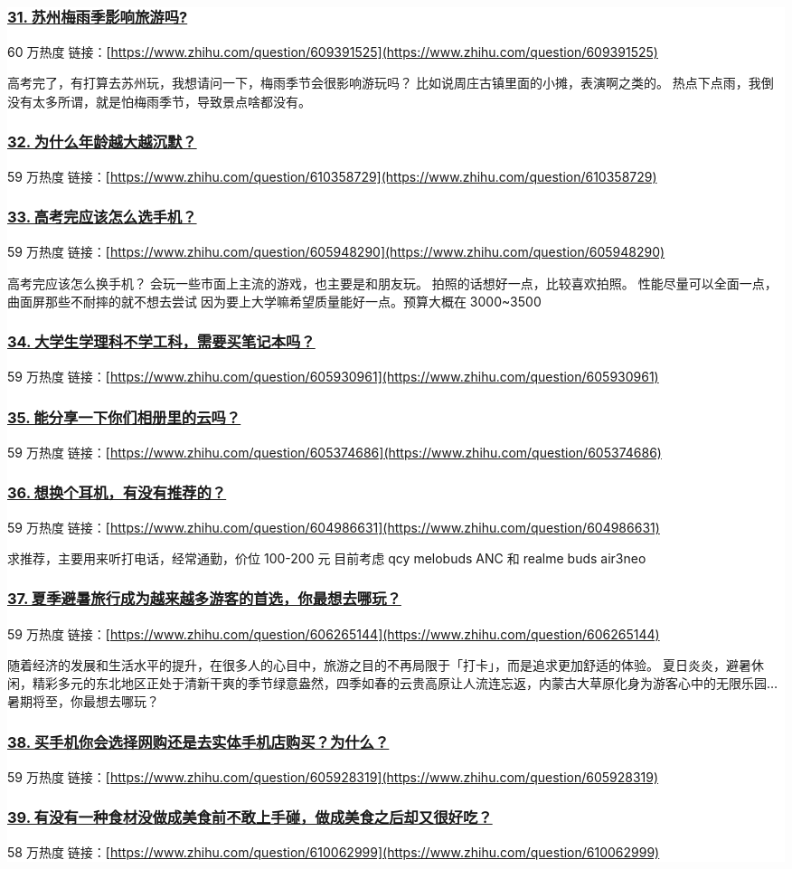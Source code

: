 ### [31. 苏州梅雨季影响旅游吗?](https://www.zhihu.com/question/609391525)
60 万热度 链接：[https://www.zhihu.com/question/609391525](https://www.zhihu.com/question/609391525)

高考完了，有打算去苏州玩，我想请问一下，梅雨季节会很影响游玩吗？ 比如说周庄古镇里面的小摊，表演啊之类的。 热点下点雨，我倒没有太多所谓，就是怕梅雨季节，导致景点啥都没有。

### [32. 为什么年龄越大越沉默？](https://www.zhihu.com/question/610358729)
59 万热度 链接：[https://www.zhihu.com/question/610358729](https://www.zhihu.com/question/610358729)



### [33. 高考完应该怎么选手机？](https://www.zhihu.com/question/605948290)
59 万热度 链接：[https://www.zhihu.com/question/605948290](https://www.zhihu.com/question/605948290)

高考完应该怎么换手机？ 会玩一些市面上主流的游戏，也主要是和朋友玩。 拍照的话想好一点，比较喜欢拍照。 性能尽量可以全面一点，曲面屏那些不耐摔的就不想去尝试 因为要上大学嘛希望质量能好一点。预算大概在 3000~3500

### [34. 大学生学理科不学工科，需要买笔记本吗？](https://www.zhihu.com/question/605930961)
59 万热度 链接：[https://www.zhihu.com/question/605930961](https://www.zhihu.com/question/605930961)



### [35. 能分享一下你们相册里的云吗？](https://www.zhihu.com/question/605374686)
59 万热度 链接：[https://www.zhihu.com/question/605374686](https://www.zhihu.com/question/605374686)



### [36. 想换个耳机，有没有推荐的？](https://www.zhihu.com/question/604986631)
59 万热度 链接：[https://www.zhihu.com/question/604986631](https://www.zhihu.com/question/604986631)

求推荐，主要用来听打电话，经常通勤，价位 100-200 元 目前考虑 qcy melobuds ANC 和 realme buds air3neo

### [37. 夏季避暑旅行成为越来越多游客的首选，你最想去哪玩？](https://www.zhihu.com/question/606265144)
59 万热度 链接：[https://www.zhihu.com/question/606265144](https://www.zhihu.com/question/606265144)

随着经济的发展和生活水平的提升，在很多人的心目中，旅游之目的不再局限于「打卡」，而是追求更加舒适的体验。 夏日炎炎，避暑休闲，精彩多元的东北地区正处于清新干爽的季节绿意盎然，四季如春的云贵高原让人流连忘返，内蒙古大草原化身为游客心中的无限乐园… 暑期将至，你最想去哪玩？

### [38. 买手机你会选择网购还是去实体手机店购买？为什么？](https://www.zhihu.com/question/605928319)
59 万热度 链接：[https://www.zhihu.com/question/605928319](https://www.zhihu.com/question/605928319)



### [39. 有没有一种食材没做成美食前不敢上手碰，做成美食之后却又很好吃？](https://www.zhihu.com/question/610062999)
58 万热度 链接：[https://www.zhihu.com/question/610062999](https://www.zhihu.com/question/610062999)
